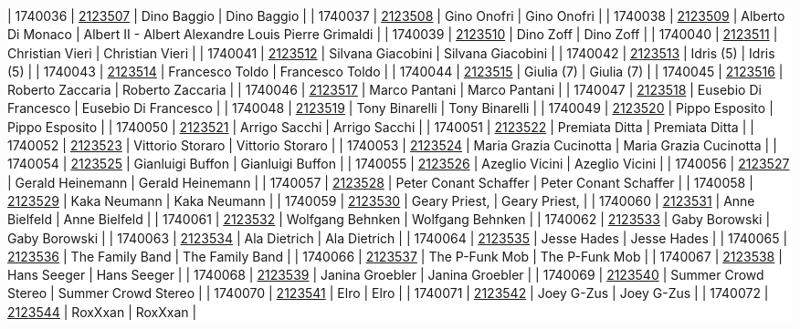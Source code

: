 | 1740036 | [2123507](https://www.discogs.com/artist/2123507) | Dino Baggio | Dino Baggio |
| 1740037 | [2123508](https://www.discogs.com/artist/2123508) | Gino Onofri | Gino Onofri |
| 1740038 | [2123509](https://www.discogs.com/artist/2123509) | Alberto Di Monaco | Albert II - Albert Alexandre Louis Pierre Grimaldi |
| 1740039 | [2123510](https://www.discogs.com/artist/2123510) | Dino Zoff | Dino Zoff |
| 1740040 | [2123511](https://www.discogs.com/artist/2123511) | Christian Vieri | Christian Vieri |
| 1740041 | [2123512](https://www.discogs.com/artist/2123512) | Silvana Giacobini | Silvana Giacobini |
| 1740042 | [2123513](https://www.discogs.com/artist/2123513) | Idris (5) | Idris (5) |
| 1740043 | [2123514](https://www.discogs.com/artist/2123514) | Francesco Toldo | Francesco Toldo |
| 1740044 | [2123515](https://www.discogs.com/artist/2123515) | Giulia (7) | Giulia (7) |
| 1740045 | [2123516](https://www.discogs.com/artist/2123516) | Roberto Zaccaria | Roberto Zaccaria |
| 1740046 | [2123517](https://www.discogs.com/artist/2123517) | Marco Pantani | Marco Pantani |
| 1740047 | [2123518](https://www.discogs.com/artist/2123518) | Eusebio Di Francesco | Eusebio Di Francesco |
| 1740048 | [2123519](https://www.discogs.com/artist/2123519) | Tony Binarelli | Tony Binarelli |
| 1740049 | [2123520](https://www.discogs.com/artist/2123520) | Pippo Esposito | Pippo Esposito |
| 1740050 | [2123521](https://www.discogs.com/artist/2123521) | Arrigo Sacchi | Arrigo Sacchi |
| 1740051 | [2123522](https://www.discogs.com/artist/2123522) | Premiata Ditta | Premiata Ditta |
| 1740052 | [2123523](https://www.discogs.com/artist/2123523) | Vittorio Storaro | Vittorio Storaro |
| 1740053 | [2123524](https://www.discogs.com/artist/2123524) | Maria Grazia Cucinotta | Maria Grazia Cucinotta |
| 1740054 | [2123525](https://www.discogs.com/artist/2123525) | Gianluigi Buffon | Gianluigi Buffon |
| 1740055 | [2123526](https://www.discogs.com/artist/2123526) | Azeglio Vicini | Azeglio Vicini |
| 1740056 | [2123527](https://www.discogs.com/artist/2123527) | Gerald Heinemann | Gerald Heinemann |
| 1740057 | [2123528](https://www.discogs.com/artist/2123528) | Peter Conant Schaffer | Peter Conant Schaffer |
| 1740058 | [2123529](https://www.discogs.com/artist/2123529) | Kaka Neumann | Kaka Neumann |
| 1740059 | [2123530](https://www.discogs.com/artist/2123530) | Geary Priest, | Geary Priest, |
| 1740060 | [2123531](https://www.discogs.com/artist/2123531) | Anne Bielfeld | Anne Bielfeld |
| 1740061 | [2123532](https://www.discogs.com/artist/2123532) | Wolfgang Behnken | Wolfgang Behnken |
| 1740062 | [2123533](https://www.discogs.com/artist/2123533) | Gaby Borowski | Gaby Borowski |
| 1740063 | [2123534](https://www.discogs.com/artist/2123534) | Ala Dietrich | Ala Dietrich |
| 1740064 | [2123535](https://www.discogs.com/artist/2123535) | Jesse Hades | Jesse Hades |
| 1740065 | [2123536](https://www.discogs.com/artist/2123536) | The Family Band | The Family Band |
| 1740066 | [2123537](https://www.discogs.com/artist/2123537) | The P-Funk Mob | The P-Funk Mob |
| 1740067 | [2123538](https://www.discogs.com/artist/2123538) | Hans Seeger | Hans Seeger |
| 1740068 | [2123539](https://www.discogs.com/artist/2123539) | Janina Groebler | Janina Groebler |
| 1740069 | [2123540](https://www.discogs.com/artist/2123540) | Summer Crowd Stereo | Summer Crowd Stereo |
| 1740070 | [2123541](https://www.discogs.com/artist/2123541) | Elro | Elro |
| 1740071 | [2123542](https://www.discogs.com/artist/2123542) | Joey G-Zus | Joey G-Zus |
| 1740072 | [2123544](https://www.discogs.com/artist/2123544) | RoxXxan | RoxXxan |
